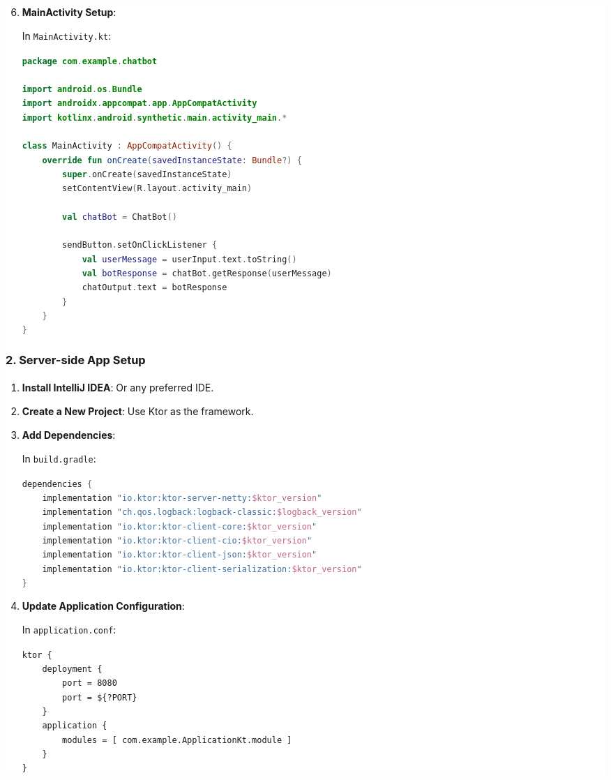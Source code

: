 6. **MainActivity Setup**:

   In `MainActivity.kt`:

   ```kotlin
   package com.example.chatbot

   import android.os.Bundle
   import androidx.appcompat.app.AppCompatActivity
   import kotlinx.android.synthetic.main.activity_main.*

   class MainActivity : AppCompatActivity() {
       override fun onCreate(savedInstanceState: Bundle?) {
           super.onCreate(savedInstanceState)
           setContentView(R.layout.activity_main)

           val chatBot = ChatBot()

           sendButton.setOnClickListener {
               val userMessage = userInput.text.toString()
               val botResponse = chatBot.getResponse(userMessage)
               chatOutput.text = botResponse
           }
       }
   }
   ```

### 2. **Server-side App Setup**

1. **Install IntelliJ IDEA**: Or any preferred IDE.

2. **Create a New Project**: Use Ktor as the framework.

3. **Add Dependencies**:

   In `build.gradle`:

   ```gradle
   dependencies {
       implementation "io.ktor:ktor-server-netty:$ktor_version"
       implementation "ch.qos.logback:logback-classic:$logback_version"
       implementation "io.ktor:ktor-client-core:$ktor_version"
       implementation "io.ktor:ktor-client-cio:$ktor_version"
       implementation "io.ktor:ktor-client-json:$ktor_version"
       implementation "io.ktor:ktor-client-serialization:$ktor_version"
   }
   ```

4. **Update Application Configuration**:

   In `application.conf`:

   ```hocon
   ktor {
       deployment {
           port = 8080
           port = ${?PORT}
       }
       application {
           modules = [ com.example.ApplicationKt.module ]
       }
   }
   ```

